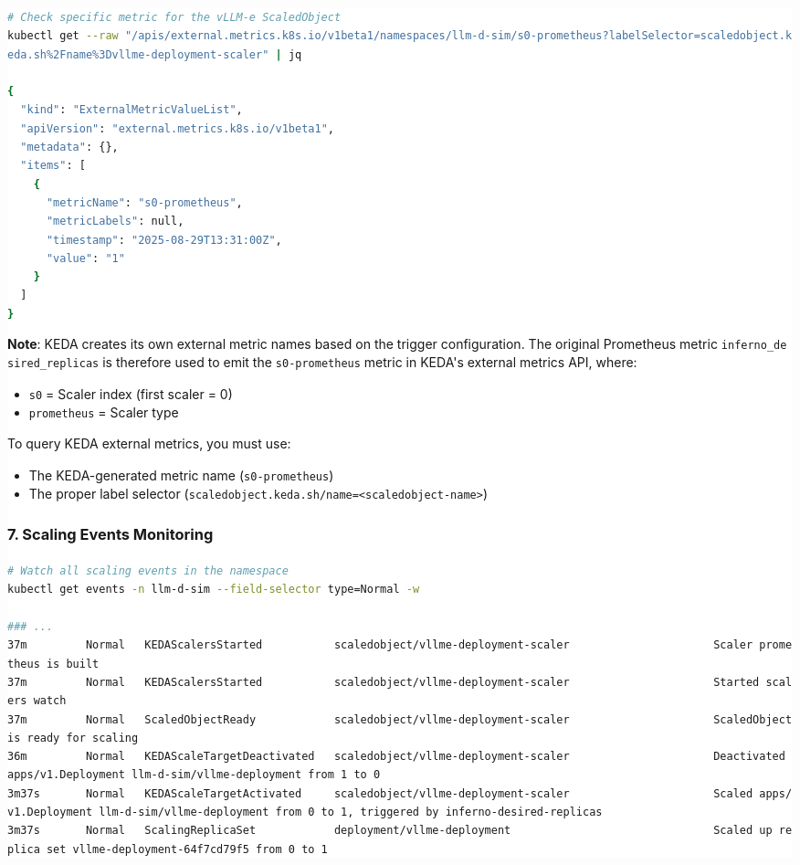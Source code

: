 ```bash
```

```bash
# Check specific metric for the vLLM-e ScaledObject
kubectl get --raw "/apis/external.metrics.k8s.io/v1beta1/namespaces/llm-d-sim/s0-prometheus?labelSelector=scaledobject.keda.sh%2Fname%3Dvllme-deployment-scaler" | jq

{
  "kind": "ExternalMetricValueList",
  "apiVersion": "external.metrics.k8s.io/v1beta1",
  "metadata": {},
  "items": [
    {
      "metricName": "s0-prometheus",
      "metricLabels": null,
      "timestamp": "2025-08-29T13:31:00Z",
      "value": "1"
    }
  ]
}
```

**Note**: KEDA creates its own external metric names based on the trigger configuration. The original Prometheus metric `inferno_desired_replicas` is therefore used to emit  the `s0-prometheus` metric in KEDA's external metrics API, where:

- `s0` = Scaler index (first scaler = 0)
- `prometheus` = Scaler type

To query KEDA external metrics, you must use:

- The KEDA-generated metric name (`s0-prometheus`)
- The proper label selector (`scaledobject.keda.sh/name=<scaledobject-name>`)

### 7. Scaling Events Monitoring

```bash
# Watch all scaling events in the namespace
kubectl get events -n llm-d-sim --field-selector type=Normal -w

### ...
37m         Normal   KEDAScalersStarted           scaledobject/vllme-deployment-scaler                      Scaler prometheus is built
37m         Normal   KEDAScalersStarted           scaledobject/vllme-deployment-scaler                      Started scalers watch
37m         Normal   ScaledObjectReady            scaledobject/vllme-deployment-scaler                      ScaledObject is ready for scaling
36m         Normal   KEDAScaleTargetDeactivated   scaledobject/vllme-deployment-scaler                      Deactivated apps/v1.Deployment llm-d-sim/vllme-deployment from 1 to 0
3m37s       Normal   KEDAScaleTargetActivated     scaledobject/vllme-deployment-scaler                      Scaled apps/v1.Deployment llm-d-sim/vllme-deployment from 0 to 1, triggered by inferno-desired-replicas
3m37s       Normal   ScalingReplicaSet            deployment/vllme-deployment                               Scaled up replica set vllme-deployment-64f7cd79f5 from 0 to 1
```
